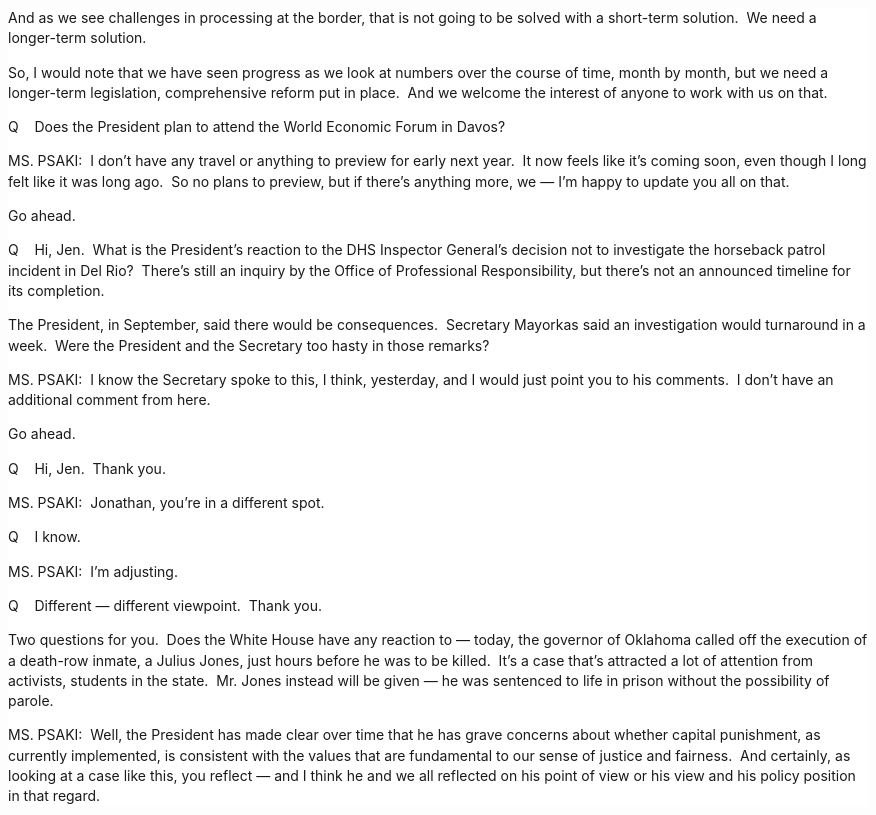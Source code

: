 And as we see challenges in processing at the border, that is not going
to be solved with a short-term solution.  We need a longer-term
solution.   
  
So, I would note that we have seen progress as we look at numbers over
the course of time, month by month, but we need a longer-term
legislation, comprehensive reform put in place.  And we welcome the
interest of anyone to work with us on that.  
  
Q    Does the President plan to attend the World Economic Forum in
Davos?  
  
MS. PSAKI:  I don’t have any travel or anything to preview for early
next year.  It now feels like it’s coming soon, even though I long felt
like it was long ago.  So no plans to preview, but if there’s anything
more, we — I’m happy to update you all on that.  
  
Go ahead.  
  
Q    Hi, Jen.  What is the President’s reaction to the DHS Inspector
General’s decision not to investigate the horseback patrol incident in
Del Rio?  There’s still an inquiry by the Office of Professional
Responsibility, but there’s not an announced timeline for its
completion.   
  
The President, in September, said there would be consequences. 
Secretary Mayorkas said an investigation would turnaround in a week. 
Were the President and the Secretary too hasty in those remarks?  
  
MS. PSAKI:  I know the Secretary spoke to this, I think, yesterday, and
I would just point you to his comments.  I don’t have an additional
comment from here.  
  
Go ahead.  
  
Q    Hi, Jen.  Thank you.  
  
MS. PSAKI:  Jonathan, you’re in a different spot.   
  
Q    I know.  
  
MS. PSAKI:  I’m adjusting.  
  
Q    Different — different viewpoint.  Thank you.   
  
Two questions for you.  Does the White House have any reaction to —
today, the governor of Oklahoma called off the execution of a death-row
inmate, a Julius Jones, just hours before he was to be killed.  It’s a
case that’s attracted a lot of attention from activists, students in the
state.  Mr. Jones instead will be given — he was sentenced to life in
prison without the possibility of parole.  
  
MS. PSAKI:  Well, the President has made clear over time that he has
grave concerns about whether capital punishment, as currently
implemented, is consistent with the values that are fundamental to our
sense of justice and fairness.  And certainly, as looking at a case like
this, you reflect — and I think he and we all reflected on his point of
view or his view and his policy position in that regard.   
  
